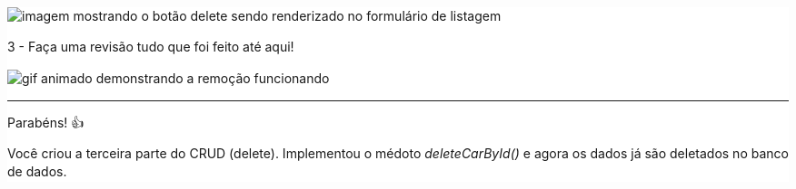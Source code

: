 ![imagem mostrando o botão delete sendo renderizado no formulário de listagem](/images/02-formulario-com-o-botao.png)

3 - Faça uma revisão tudo que foi feito até aqui!

![gif animado demonstrando a remoção funcionando](/gifs/14-delete-funcionando.gif)

---

Parabéns! :+1:

Você criou a terceira parte do CRUD (delete). Implementou o médoto *deleteCarById()* e agora os dados já são deletados no banco de dados. 
